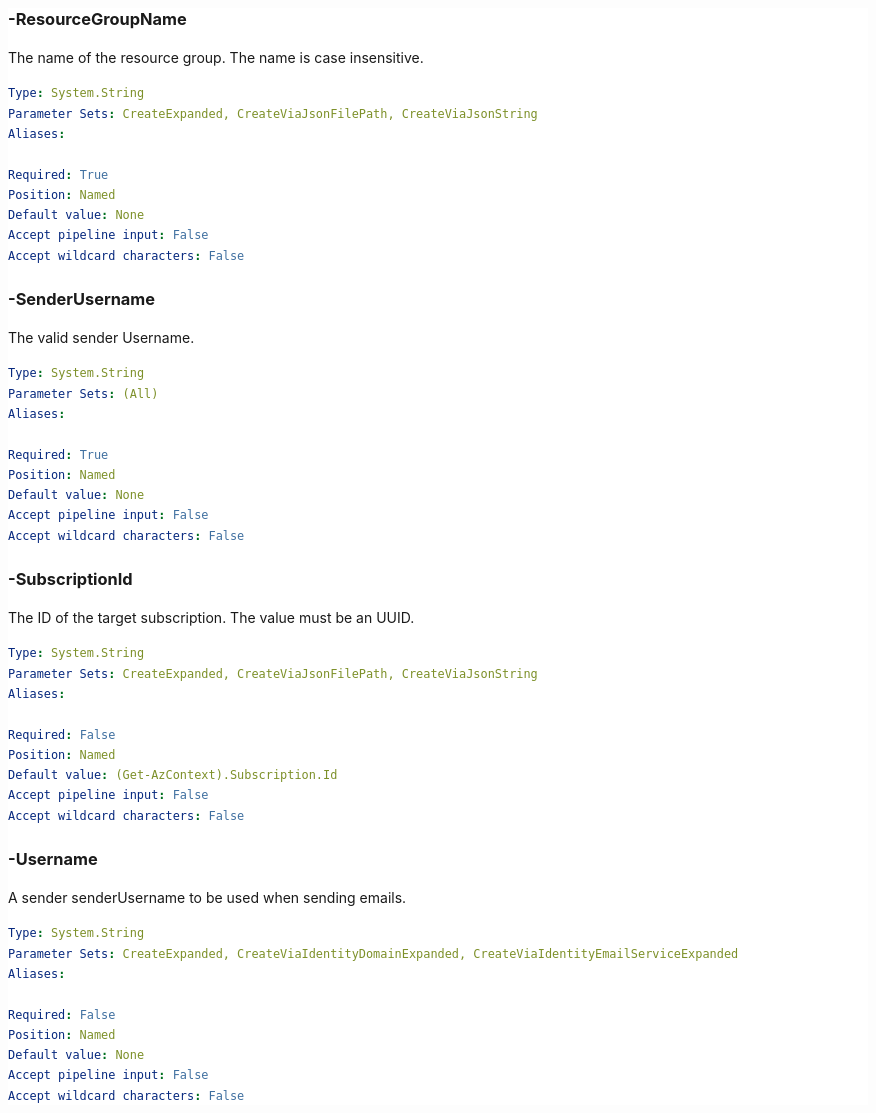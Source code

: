 ### -ResourceGroupName
The name of the resource group.
The name is case insensitive.

```yaml
Type: System.String
Parameter Sets: CreateExpanded, CreateViaJsonFilePath, CreateViaJsonString
Aliases:

Required: True
Position: Named
Default value: None
Accept pipeline input: False
Accept wildcard characters: False
```

### -SenderUsername
The valid sender Username.

```yaml
Type: System.String
Parameter Sets: (All)
Aliases:

Required: True
Position: Named
Default value: None
Accept pipeline input: False
Accept wildcard characters: False
```

### -SubscriptionId
The ID of the target subscription.
The value must be an UUID.

```yaml
Type: System.String
Parameter Sets: CreateExpanded, CreateViaJsonFilePath, CreateViaJsonString
Aliases:

Required: False
Position: Named
Default value: (Get-AzContext).Subscription.Id
Accept pipeline input: False
Accept wildcard characters: False
```

### -Username
A sender senderUsername to be used when sending emails.

```yaml
Type: System.String
Parameter Sets: CreateExpanded, CreateViaIdentityDomainExpanded, CreateViaIdentityEmailServiceExpanded
Aliases:

Required: False
Position: Named
Default value: None
Accept pipeline input: False
Accept wildcard characters: False
```
